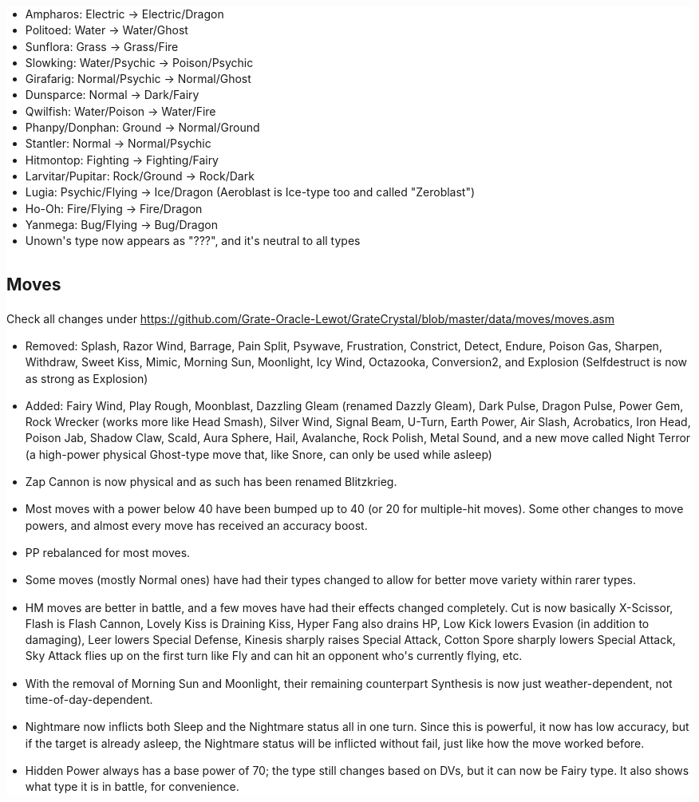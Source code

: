 - Ampharos: Electric -> Electric/Dragon
- Politoed: Water -> Water/Ghost
- Sunflora: Grass -> Grass/Fire
- Slowking: Water/Psychic -> Poison/Psychic
- Girafarig: Normal/Psychic -> Normal/Ghost
- Dunsparce: Normal -> Dark/Fairy
- Qwilfish: Water/Poison -> Water/Fire
- Phanpy/Donphan: Ground -> Normal/Ground
- Stantler: Normal -> Normal/Psychic
- Hitmontop: Fighting -> Fighting/Fairy
- Larvitar/Pupitar: Rock/Ground -> Rock/Dark
- Lugia: Psychic/Flying -> Ice/Dragon (Aeroblast is Ice-type too and called "Zeroblast")
- Ho-Oh: Fire/Flying -> Fire/Dragon
- Yanmega: Bug/Flying -> Bug/Dragon
- Unown's type now appears as "???", and it's neutral to all types

## Moves
Check all changes under https://github.com/Grate-Oracle-Lewot/GrateCrystal/blob/master/data/moves/moves.asm

- Removed: Splash, Razor Wind, Barrage, Pain Split, Psywave, Frustration, Constrict, Detect, Endure, Poison Gas, Sharpen, Withdraw, Sweet Kiss, Mimic, Morning Sun, Moonlight, Icy Wind, Octazooka, Conversion2, and Explosion (Selfdestruct is now as strong as Explosion)

- Added: Fairy Wind, Play Rough, Moonblast, Dazzling Gleam (renamed Dazzly Gleam), Dark Pulse, Dragon Pulse, Power Gem, Rock Wrecker (works more like Head Smash), Silver Wind, Signal Beam, U-Turn, Earth Power, Air Slash, Acrobatics, Iron Head, Poison Jab, Shadow Claw, Scald, Aura Sphere, Hail, Avalanche, Rock Polish, Metal Sound, and a new move called Night Terror (a high-power physical Ghost-type move that, like Snore, can only be used while asleep)

- Zap Cannon is now physical and as such has been renamed Blitzkrieg.

- Most moves with a power below 40 have been bumped up to 40 (or 20 for multiple-hit moves). Some other changes to move powers, and almost every move has received an accuracy boost.

- PP rebalanced for most moves.

- Some moves (mostly Normal ones) have had their types changed to allow for better move variety within rarer types.

- HM moves are better in battle, and a few moves have had their effects changed completely. Cut is now basically X-Scissor, Flash is Flash Cannon, Lovely Kiss is Draining Kiss, Hyper Fang also drains HP, Low Kick lowers Evasion (in addition to damaging), Leer lowers Special Defense, Kinesis sharply raises Special Attack, Cotton Spore sharply lowers Special Attack, Sky Attack flies up on the first turn like Fly and can hit an opponent who's currently flying, etc.

- With the removal of Morning Sun and Moonlight, their remaining counterpart Synthesis is now just weather-dependent, not time-of-day-dependent.

- Nightmare now inflicts both Sleep and the Nightmare status all in one turn. Since this is powerful, it now has low accuracy, but if the target is already asleep, the Nightmare status will be inflicted without fail, just like how the move worked before.

- Hidden Power always has a base power of 70; the type still changes based on DVs, but it can now be Fairy type. It also shows what type it is in battle, for convenience.
